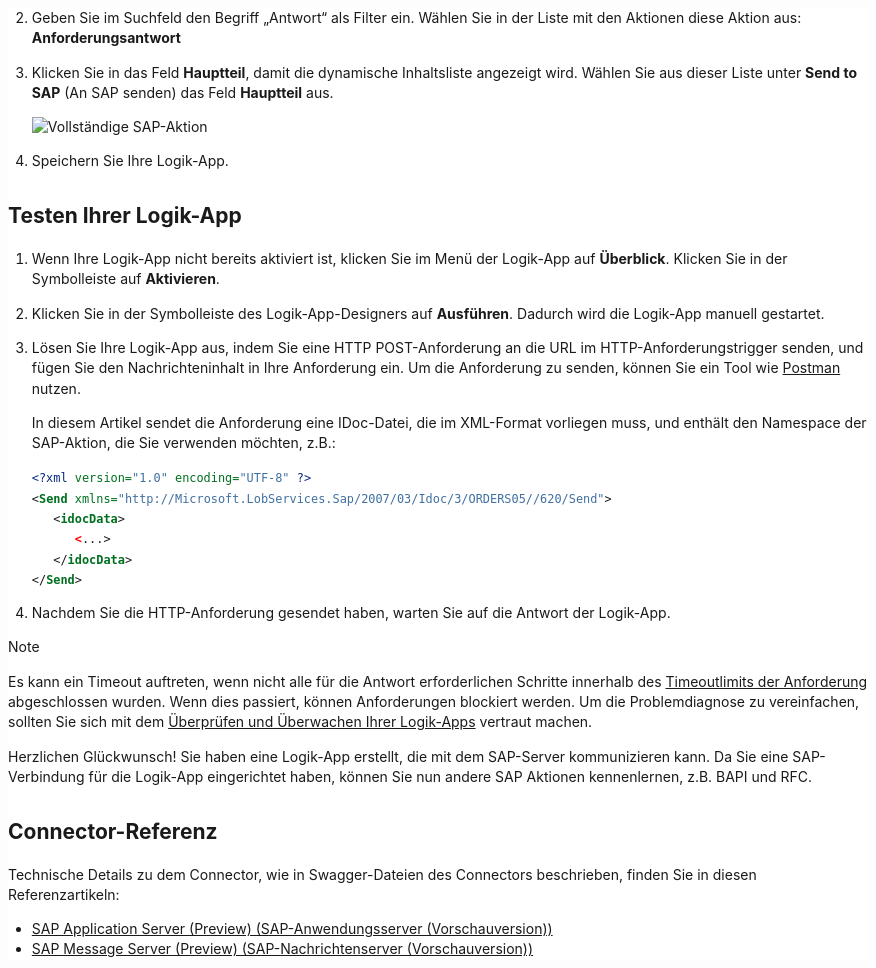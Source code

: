 2. Geben Sie im Suchfeld den Begriff „Antwort“ als Filter ein. Wählen Sie in der Liste mit den Aktionen diese Aktion aus: **Anforderungsantwort**

3. Klicken Sie in das Feld **Hauptteil**, damit die dynamische Inhaltsliste angezeigt wird. Wählen Sie aus dieser Liste unter **Send to SAP** (An SAP senden) das Feld **Hauptteil** aus. 

   ![Vollständige SAP-Aktion](./media/logic-apps-using-sap-connector-old/select-sap-body-for-response-action.png)

4. Speichern Sie Ihre Logik-App. 

## <a name="test-your-logic-app"></a>Testen Ihrer Logik-App

1. Wenn Ihre Logik-App nicht bereits aktiviert ist, klicken Sie im Menü der Logik-App auf **Überblick**. Klicken Sie in der Symbolleiste auf **Aktivieren**. 

2. Klicken Sie in der Symbolleiste des Logik-App-Designers auf **Ausführen**. Dadurch wird die Logik-App manuell gestartet.

3. Lösen Sie Ihre Logik-App aus, indem Sie eine HTTP POST-Anforderung an die URL im HTTP-Anforderungstrigger senden, und fügen Sie den Nachrichteninhalt in Ihre Anforderung ein. Um die Anforderung zu senden, können Sie ein Tool wie [Postman](https://www.getpostman.com/apps) nutzen. 

   In diesem Artikel sendet die Anforderung eine IDoc-Datei, die im XML-Format vorliegen muss, und enthält den Namespace der SAP-Aktion, die Sie verwenden möchten, z.B.: 

   ``` xml
   <?xml version="1.0" encoding="UTF-8" ?>
   <Send xmlns="http://Microsoft.LobServices.Sap/2007/03/Idoc/3/ORDERS05//620/Send">
      <idocData>
         <...>
      </idocData>
   </Send>
   ```

4. Nachdem Sie die HTTP-Anforderung gesendet haben, warten Sie auf die Antwort der Logik-App.

> [!NOTE]
> Es kann ein Timeout auftreten, wenn nicht alle für die Antwort erforderlichen Schritte innerhalb des [Timeoutlimits der Anforderung](./logic-apps-limits-and-config.md) abgeschlossen wurden. Wenn dies passiert, können Anforderungen blockiert werden. Um die Problemdiagnose zu vereinfachen, sollten Sie sich mit dem [Überprüfen und Überwachen Ihrer Logik-Apps](../logic-apps/logic-apps-monitor-your-logic-apps.md) vertraut machen.

Herzlichen Glückwunsch! Sie haben eine Logik-App erstellt, die mit dem SAP-Server kommunizieren kann. Da Sie eine SAP-Verbindung für die Logik-App eingerichtet haben, können Sie nun andere SAP Aktionen kennenlernen, z.B. BAPI und RFC.

## <a name="connector-reference"></a>Connector-Referenz

Technische Details zu dem Connector, wie in Swagger-Dateien des Connectors beschrieben, finden Sie in diesen Referenzartikeln: 

* [SAP Application Server (Preview) (SAP-Anwendungsserver (Vorschauversion))](/connectors/sapapplicationserver/)
* [SAP Message Server (Preview) (SAP-Nachrichtenserver (Vorschauversion))](/connectors/sapmessageserver/)

